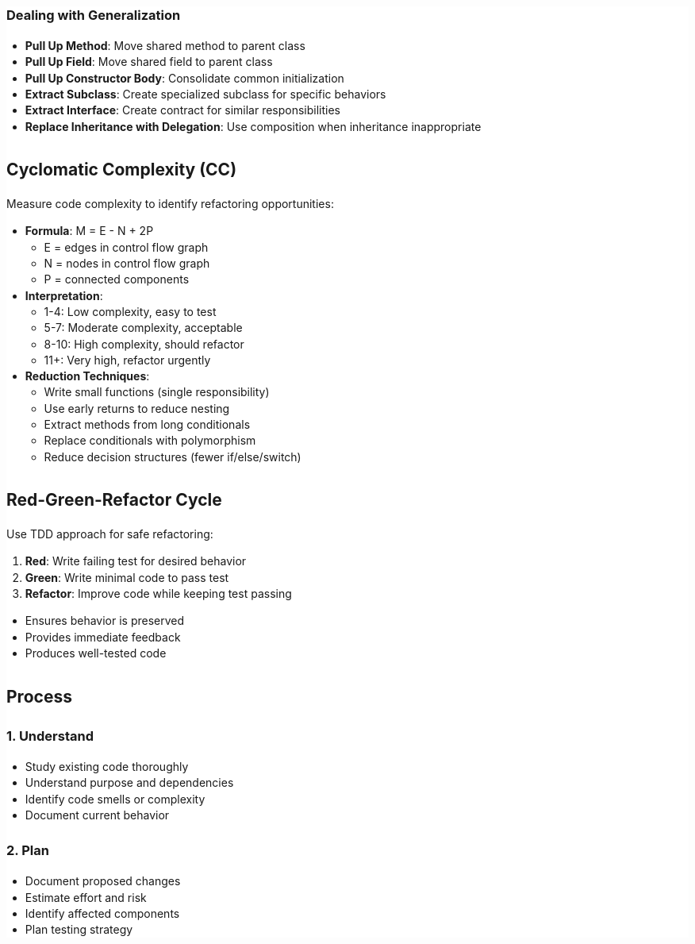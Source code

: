 ### Dealing with Generalization
- **Pull Up Method**: Move shared method to parent class
- **Pull Up Field**: Move shared field to parent class
- **Pull Up Constructor Body**: Consolidate common initialization
- **Extract Subclass**: Create specialized subclass for specific behaviors
- **Extract Interface**: Create contract for similar responsibilities
- **Replace Inheritance with Delegation**: Use composition when inheritance inappropriate

## Cyclomatic Complexity (CC)
Measure code complexity to identify refactoring opportunities:
- **Formula**: M = E - N + 2P
  - E = edges in control flow graph
  - N = nodes in control flow graph
  - P = connected components
- **Interpretation**:
  - 1-4: Low complexity, easy to test
  - 5-7: Moderate complexity, acceptable
  - 8-10: High complexity, should refactor
  - 11+: Very high, refactor urgently
- **Reduction Techniques**:
  - Write small functions (single responsibility)
  - Use early returns to reduce nesting
  - Extract methods from long conditionals
  - Replace conditionals with polymorphism
  - Reduce decision structures (fewer if/else/switch)

## Red-Green-Refactor Cycle
Use TDD approach for safe refactoring:
1. **Red**: Write failing test for desired behavior
2. **Green**: Write minimal code to pass test
3. **Refactor**: Improve code while keeping test passing
- Ensures behavior is preserved
- Provides immediate feedback
- Produces well-tested code

## Process

### 1. Understand
- Study existing code thoroughly
- Understand purpose and dependencies
- Identify code smells or complexity
- Document current behavior

### 2. Plan
- Document proposed changes
- Estimate effort and risk
- Identify affected components
- Plan testing strategy
